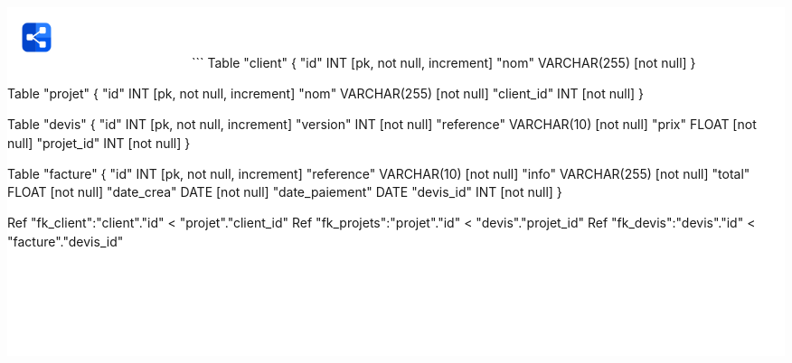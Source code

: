 <img src="../img/dbdiagram.svg" width="200"> 
```
Table "client" {
  "id" INT [pk, not null, increment]
  "nom" VARCHAR(255) [not null]
}

Table "projet" {
  "id" INT [pk, not null, increment]
  "nom" VARCHAR(255) [not null]
  "client_id" INT [not null]
}

Table "devis" {
  "id" INT [pk, not null, increment]
  "version" INT [not null]
  "reference" VARCHAR(10) [not null]
  "prix" FLOAT [not null]
  "projet_id" INT [not null]
}

Table "facture" {
  "id" INT [pk, not null, increment]
  "reference" VARCHAR(10) [not null]
  "info" VARCHAR(255) [not null]
  "total" FLOAT [not null]
  "date_crea" DATE [not null]
  "date_paiement" DATE
  "devis_id" INT [not null]
}

Ref "fk_client":"client"."id" < "projet"."client_id"
Ref "fk_projets":"projet"."id" < "devis"."projet_id"
Ref "fk_devis":"devis"."id" < "facture"."devis_id"
````





